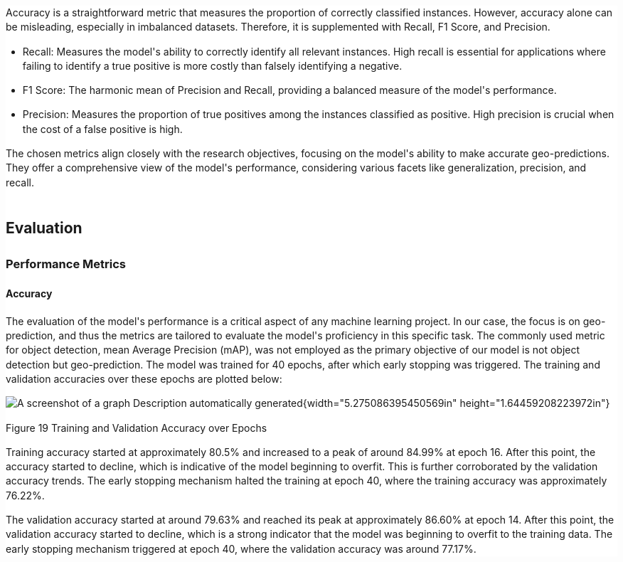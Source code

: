 Accuracy is a straightforward metric that measures the proportion of
correctly classified instances. However, accuracy alone can be
misleading, especially in imbalanced datasets. Therefore, it is
supplemented with Recall, F1 Score, and Precision.

-   Recall: Measures the model\'s ability to correctly identify all
    relevant instances. High recall is essential for applications where
    failing to identify a true positive is more costly than falsely
    identifying a negative.

-   F1 Score: The harmonic mean of Precision and Recall, providing a
    balanced measure of the model\'s performance.

-   Precision: Measures the proportion of true positives among the
    instances classified as positive. High precision is crucial when the
    cost of a false positive is high.

The chosen metrics align closely with the research objectives, focusing
on the model\'s ability to make accurate geo-predictions. They offer a
comprehensive view of the model\'s performance, considering various
facets like generalization, precision, and recall.

#  

## Evaluation

### Performance Metrics

#### Accuracy 

The evaluation of the model\'s performance is a critical aspect of any
machine learning project. In our case, the focus is on geo-prediction,
and thus the metrics are tailored to evaluate the model\'s proficiency
in this specific task. The commonly used metric for object detection,
mean Average Precision (mAP), was not employed as the primary objective
of our model is not object detection but geo-prediction. The model was
trained for 40 epochs, after which early stopping was triggered. The
training and validation accuracies over these epochs are plotted below:

![A screenshot of a graph Description automatically
generated](media/image21.png){width="5.275086395450569in"
height="1.64459208223972in"}

Figure 19 Training and Validation Accuracy over Epochs

Training accuracy started at approximately 80.5% and increased to a peak
of around 84.99% at epoch 16. After this point, the accuracy started to
decline, which is indicative of the model beginning to overfit. This is
further corroborated by the validation accuracy trends. The early
stopping mechanism halted the training at epoch 40, where the training
accuracy was approximately 76.22%.

The validation accuracy started at around 79.63% and reached its peak at
approximately 86.60% at epoch 14. After this point, the validation
accuracy started to decline, which is a strong indicator that the model
was beginning to overfit to the training data. The early stopping
mechanism triggered at epoch 40, where the validation accuracy was
around 77.17%.
